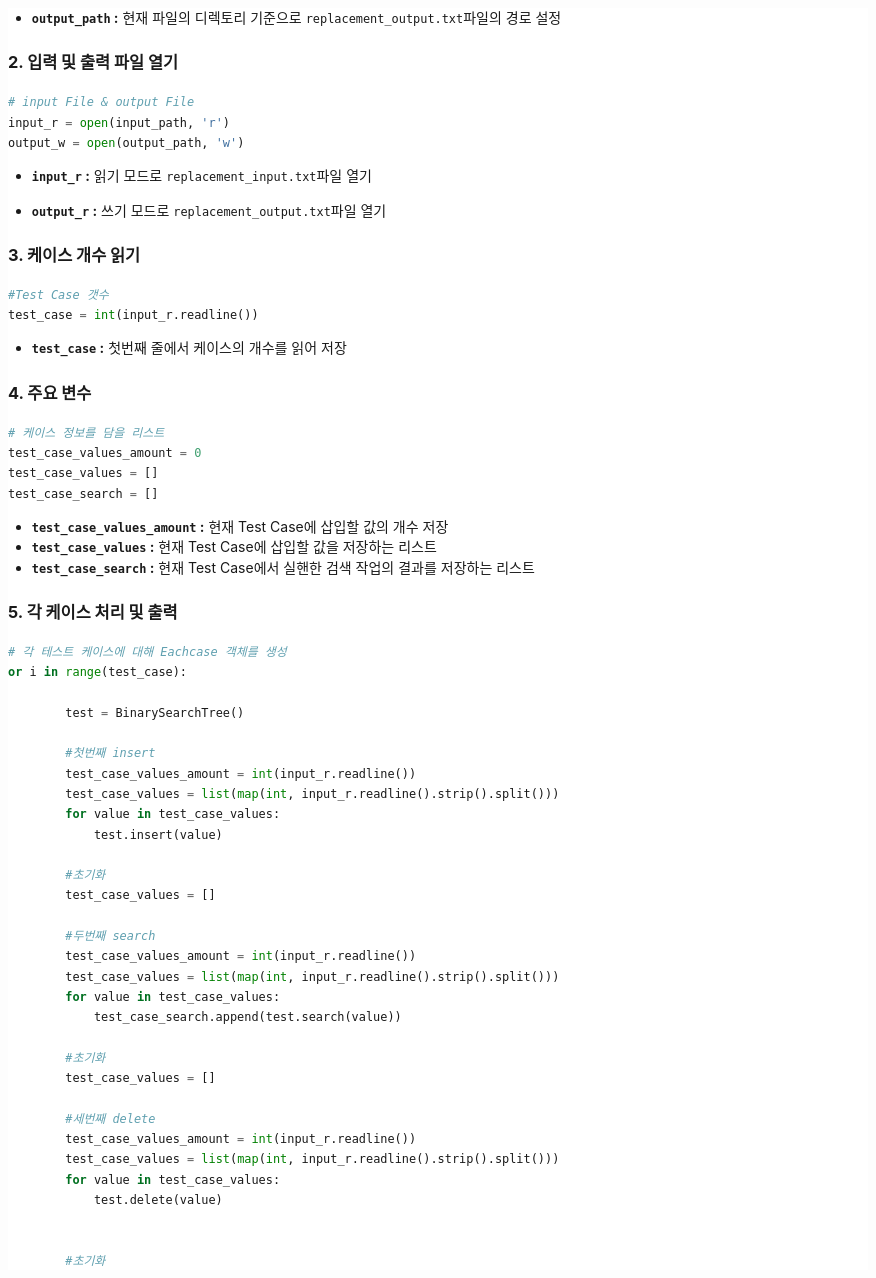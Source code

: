 * **`output_path` :** 현재 파일의 디렉토리 기준으로 `replacement_output.txt`파일의 경로 설정

### 2. 입력 및 출력 파일 열기
```python
# input File & output File
input_r = open(input_path, 'r')
output_w = open(output_path, 'w')
```
* **`input_r` :** 읽기 모드로 `replacement_input.txt`파일 열기

* **`output_r` :** 쓰기 모드로 `replacement_output.txt`파일 열기 

### 3. 케이스 개수 읽기
```python
#Test Case 갯수
test_case = int(input_r.readline())
```
* **`test_case` :** 첫번째 줄에서 케이스의 개수를 읽어 저장

### 4. 주요 변수

```python
# 케이스 정보를 담을 리스트
test_case_values_amount = 0
test_case_values = []
test_case_search = []
```
* **`test_case_values_amount` :** 현재 Test Case에 삽입할 값의 개수 저장
* **`test_case_values` :** 현재 Test Case에 삽입할 값을 저장하는 리스트
* **`test_case_search` :** 현재 Test Case에서 실핸한 검색 작업의 결과를 저장하는 리스트

### 5. 각 케이스 처리 및 출력

```python
# 각 테스트 케이스에 대해 Eachcase 객체를 생성
or i in range(test_case):

        test = BinarySearchTree()

        #첫번째 insert
        test_case_values_amount = int(input_r.readline())
        test_case_values = list(map(int, input_r.readline().strip().split()))
        for value in test_case_values:
            test.insert(value)

        #초기화
        test_case_values = []
        
        #두번째 search
        test_case_values_amount = int(input_r.readline())
        test_case_values = list(map(int, input_r.readline().strip().split()))
        for value in test_case_values:
            test_case_search.append(test.search(value))

        #초기화
        test_case_values = []

        #세번째 delete
        test_case_values_amount = int(input_r.readline())
        test_case_values = list(map(int, input_r.readline().strip().split()))
        for value in test_case_values:
            test.delete(value)
            
        
        #초기화
```